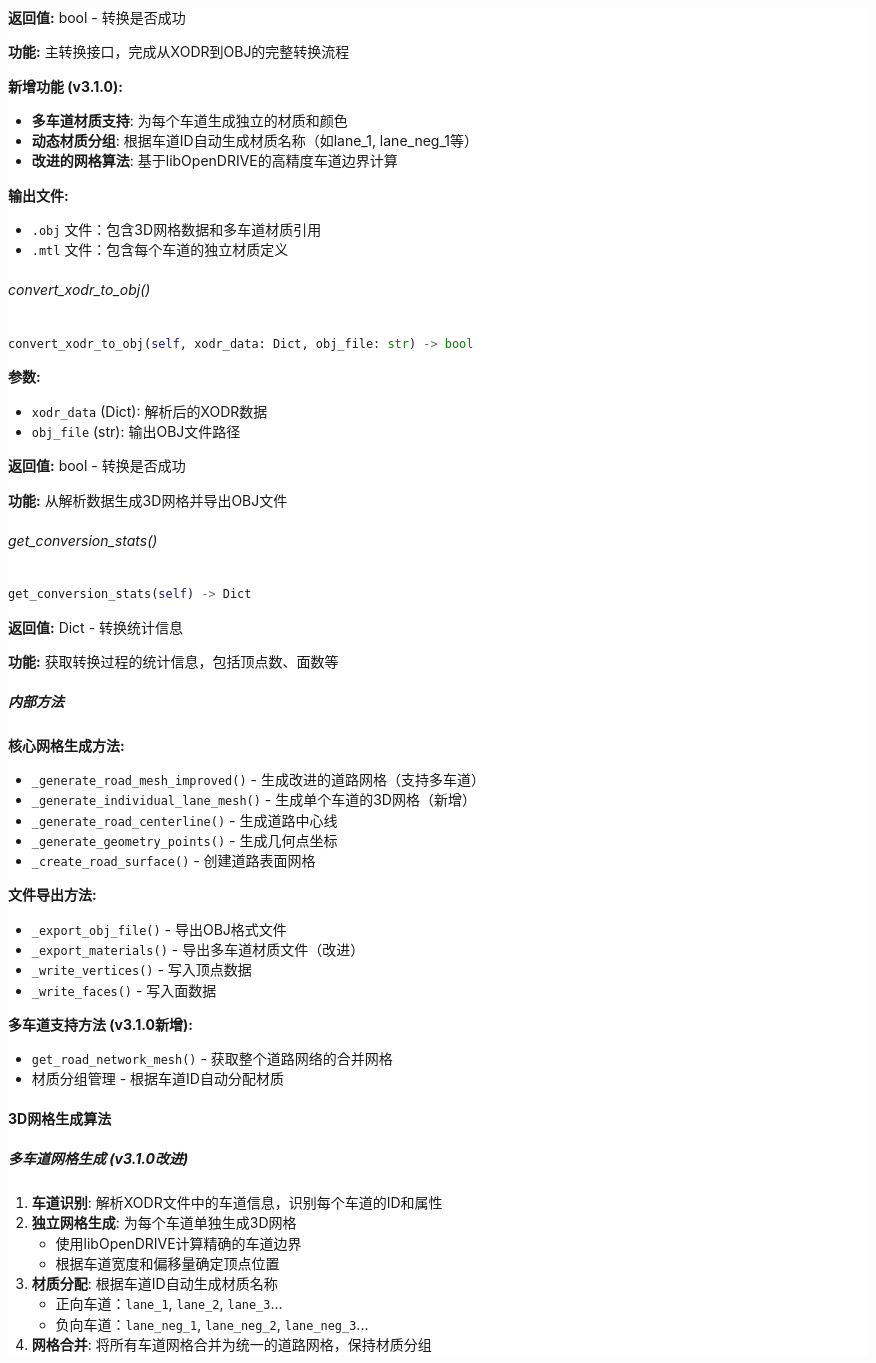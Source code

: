 **返回值:** bool - 转换是否成功

**功能:** 主转换接口，完成从XODR到OBJ的完整转换流程

**新增功能 (v3.1.0):**
- **多车道材质支持**: 为每个车道生成独立的材质和颜色
- **动态材质分组**: 根据车道ID自动生成材质名称（如lane_1, lane_neg_1等）
- **改进的网格算法**: 基于libOpenDRIVE的高精度车道边界计算

**输出文件:**
- `.obj` 文件：包含3D网格数据和多车道材质引用
- `.mtl` 文件：包含每个车道的独立材质定义

###### convert_xodr_to_obj()
```python
convert_xodr_to_obj(self, xodr_data: Dict, obj_file: str) -> bool
```
**参数:**
- `xodr_data` (Dict): 解析后的XODR数据
- `obj_file` (str): 输出OBJ文件路径

**返回值:** bool - 转换是否成功

**功能:** 从解析数据生成3D网格并导出OBJ文件

###### get_conversion_stats()
```python
get_conversion_stats(self) -> Dict
```
**返回值:** Dict - 转换统计信息

**功能:** 获取转换过程的统计信息，包括顶点数、面数等

##### 内部方法

**核心网格生成方法:**
- `_generate_road_mesh_improved()` - 生成改进的道路网格（支持多车道）
- `_generate_individual_lane_mesh()` - 生成单个车道的3D网格（新增）
- `_generate_road_centerline()` - 生成道路中心线
- `_generate_geometry_points()` - 生成几何点坐标
- `_create_road_surface()` - 创建道路表面网格

**文件导出方法:**
- `_export_obj_file()` - 导出OBJ格式文件
- `_export_materials()` - 导出多车道材质文件（改进）
- `_write_vertices()` - 写入顶点数据
- `_write_faces()` - 写入面数据

**多车道支持方法 (v3.1.0新增):**
- `get_road_network_mesh()` - 获取整个道路网络的合并网格
- 材质分组管理 - 根据车道ID自动分配材质

#### 3D网格生成算法

##### 多车道网格生成 (v3.1.0改进)
1. **车道识别**: 解析XODR文件中的车道信息，识别每个车道的ID和属性
2. **独立网格生成**: 为每个车道单独生成3D网格
   - 使用libOpenDRIVE计算精确的车道边界
   - 根据车道宽度和偏移量确定顶点位置
3. **材质分配**: 根据车道ID自动生成材质名称
   - 正向车道：`lane_1`, `lane_2`, `lane_3`...
   - 负向车道：`lane_neg_1`, `lane_neg_2`, `lane_neg_3`...
4. **网格合并**: 将所有车道网格合并为统一的道路网格，保持材质分组
